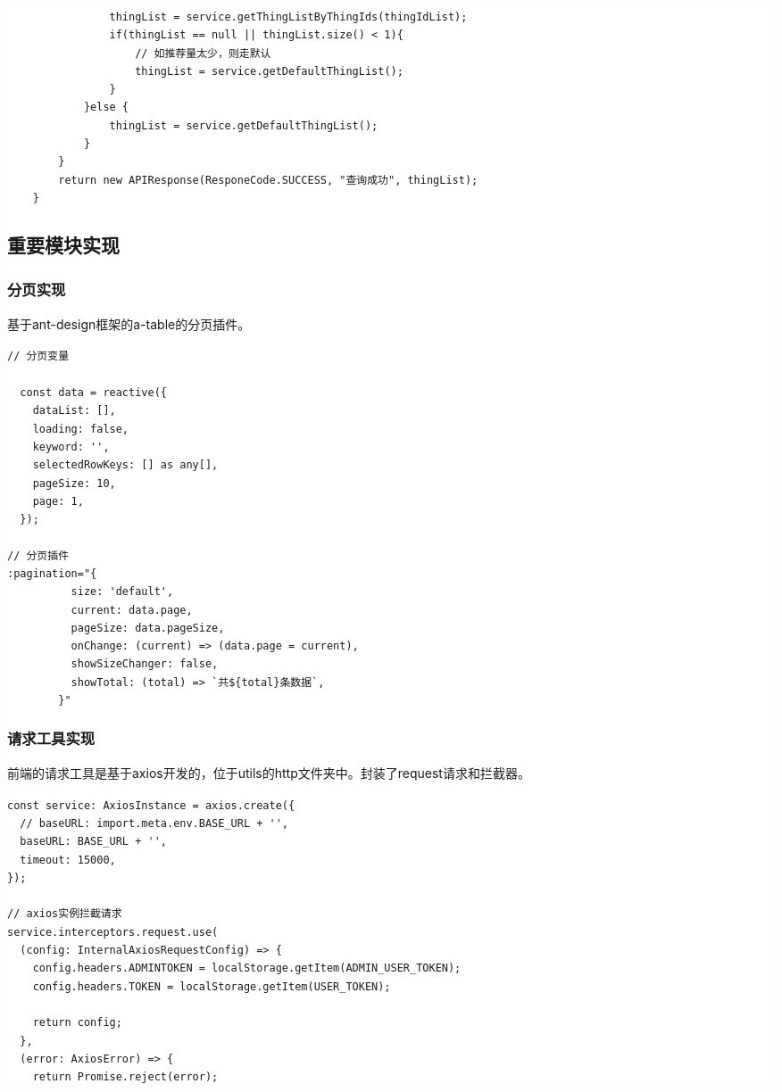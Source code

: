 ```
                thingList = service.getThingListByThingIds(thingIdList);
                if(thingList == null || thingList.size() < 1){
                    // 如推荐量太少，则走默认
                    thingList = service.getDefaultThingList();
                }
            }else {
                thingList = service.getDefaultThingList();
            }
        }
        return new APIResponse(ResponeCode.SUCCESS, "查询成功", thingList);
    }
```

## 重要模块实现

### 分页实现

基于ant-design框架的a-table的分页插件。

```
// 分页变量

  const data = reactive({
    dataList: [],
    loading: false,
    keyword: '',
    selectedRowKeys: [] as any[],
    pageSize: 10,
    page: 1,
  });
  
// 分页插件
:pagination="{
          size: 'default',
          current: data.page,
          pageSize: data.pageSize,
          onChange: (current) => (data.page = current),
          showSizeChanger: false,
          showTotal: (total) => `共${total}条数据`,
        }"

```

### 请求工具实现

前端的请求工具是基于axios开发的，位于utils的http文件夹中。封装了request请求和拦截器。

```
const service: AxiosInstance = axios.create({
  // baseURL: import.meta.env.BASE_URL + '',
  baseURL: BASE_URL + '',
  timeout: 15000,
});

// axios实例拦截请求
service.interceptors.request.use(
  (config: InternalAxiosRequestConfig) => {
    config.headers.ADMINTOKEN = localStorage.getItem(ADMIN_USER_TOKEN);
    config.headers.TOKEN = localStorage.getItem(USER_TOKEN);

    return config;
  },
  (error: AxiosError) => {
    return Promise.reject(error);
```
